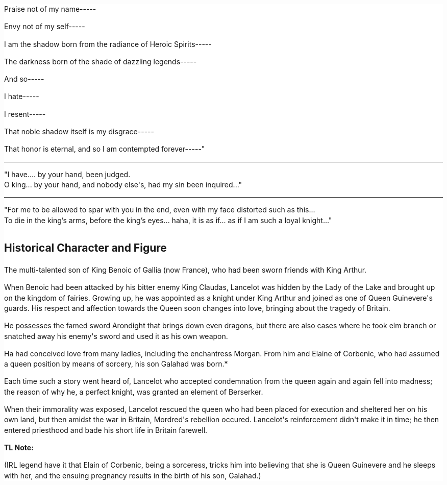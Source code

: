Praise not of my name-----  
  
Envy not of my self-----  
  
I am the shadow born from the radiance of Heroic Spirits-----  
  
The darkness born of the shade of dazzling legends-----  
  
And so-----  
  
I hate-----  
  
I resent-----  
  
That noble shadow itself is my disgrace-----  
  
That honor is eternal, and so I am contempted forever-----"  
  
---  
  
"I have.... by your hand, been judged.  
O king... by your hand, and nobody else's, had my sin been inquired..."  
  
---  
  
"For me to be allowed to spar with you in the end, even with my face distorted such as this...  
To die in the king’s arms, before the king’s eyes... haha, it is as if... as if I am such a loyal knight..."  
  
## Historical Character and Figure  
  
The multi-talented son of King Benoic of Gallia (now France), who had been sworn friends with King Arthur.  
  
When Benoic had been attacked by his bitter enemy King Claudas, Lancelot was hidden by the Lady of the Lake and brought up on the kingdom of fairies. Growing up, he was appointed as a knight under King Arthur and joined as one of Queen Guinevere's guards. His respect and affection towards the Queen soon changes into love, bringing about the tragedy of Britain.  
  
He possesses the famed sword Arondight that brings down even dragons, but there are also cases where he took elm branch or snatched away his enemy's sword and used it as his own weapon.  
  
Ha had conceived love from many ladies, including the enchantress Morgan. From him and Elaine of Corbenic, who had assumed a queen position by means of sorcery, his son Galahad was born.*  
  
Each time such a story went heard of, Lancelot who accepted condemnation from the queen again and again fell into madness; the reason of why he, a perfect knight, was granted an element of Berserker.  
  
When their immorality was exposed, Lancelot rescued the queen who had been placed for execution and sheltered her on his own land, but then amidst the war in Britain, Mordred's rebellion occured. Lancelot's reinforcement didn't make it in time; he then entered priesthood and bade his short life in Britain farewell.  
  
**TL Note:**   
  
(IRL legend have it that Elain of Corbenic, being a sorceress, tricks him into believing that she is Queen Guinevere and he sleeps with her, and the ensuing pregnancy results in the birth of his son, Galahad.)  
  